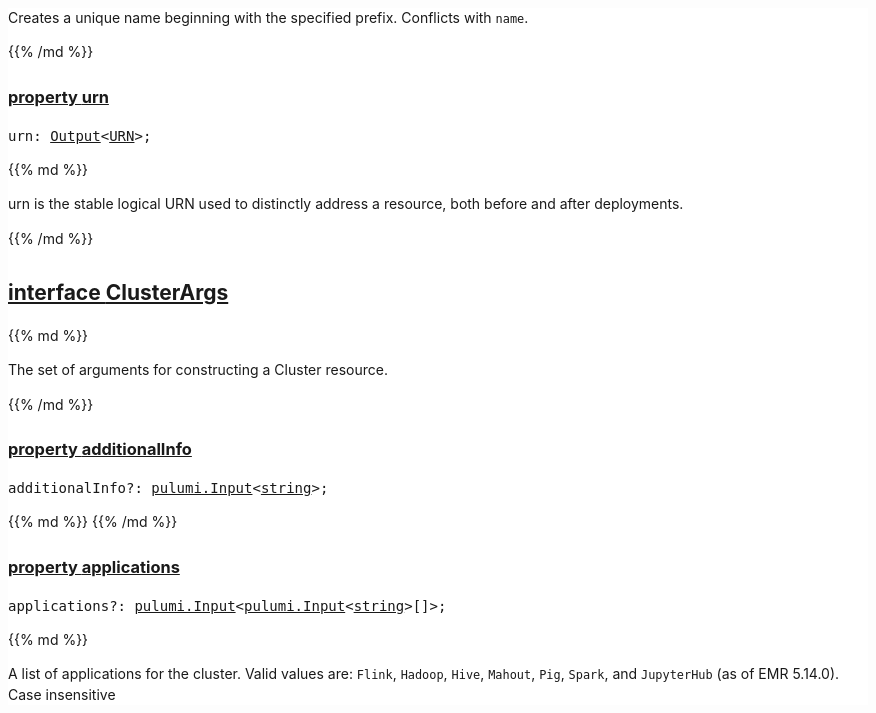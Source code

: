 Creates a unique name beginning with the specified
prefix. Conflicts with `name`.

{{% /md %}}
</div>
<h3 class="pdoc-member-header" id="SecurityConfiguration-urn">
<a class="pdoc-child-name" href="https://github.com/pulumi/pulumi-aws/blob/b468ea2e053d377b0786dfb645f5ee37a4f8a0e2/sdk/nodejs/node_modules/@pulumi/pulumi/resource.d.ts#L17">property <b>urn</b></a>
</h3>
<div class="pdoc-member-contents">
<pre class="highlight"><span class='kd'></span>urn: <a href='/docs/reference/pkg/nodejs/pulumi/pulumi/#Output'>Output</a>&lt;<a href='/docs/reference/pkg/nodejs/pulumi/pulumi/#URN'>URN</a>&gt;;</pre>
{{% md %}}

urn is the stable logical URN used to distinctly address a resource, both before and after
deployments.

{{% /md %}}
</div>
</div>
<h2 class="pdoc-module-header" id="ClusterArgs">
<a class="pdoc-member-name" href="https://github.com/pulumi/pulumi-aws/blob/b468ea2e053d377b0786dfb645f5ee37a4f8a0e2/sdk/nodejs/emr/cluster.ts#L346">interface <b>ClusterArgs</b></a>
</h2>
<div class="pdoc-module-contents">
{{% md %}}

The set of arguments for constructing a Cluster resource.

{{% /md %}}
<h3 class="pdoc-member-header" id="ClusterArgs-additionalInfo">
<a class="pdoc-child-name" href="https://github.com/pulumi/pulumi-aws/blob/b468ea2e053d377b0786dfb645f5ee37a4f8a0e2/sdk/nodejs/emr/cluster.ts#L347">property <b>additionalInfo</b></a>
</h3>
<div class="pdoc-member-contents">
<pre class="highlight"><span class='kd'></span>additionalInfo?: <a href='/docs/reference/pkg/nodejs/pulumi/pulumi/#Input'>pulumi.Input</a>&lt;<span class='kd'><a href='https://developer.mozilla.org/en-US/docs/Web/JavaScript/Reference/Global_Objects/String'>string</a></span>&gt;;</pre>
{{% md %}}
{{% /md %}}
</div>
<h3 class="pdoc-member-header" id="ClusterArgs-applications">
<a class="pdoc-child-name" href="https://github.com/pulumi/pulumi-aws/blob/b468ea2e053d377b0786dfb645f5ee37a4f8a0e2/sdk/nodejs/emr/cluster.ts#L351">property <b>applications</b></a>
</h3>
<div class="pdoc-member-contents">
<pre class="highlight"><span class='kd'></span>applications?: <a href='/docs/reference/pkg/nodejs/pulumi/pulumi/#Input'>pulumi.Input</a>&lt;<a href='/docs/reference/pkg/nodejs/pulumi/pulumi/#Input'>pulumi.Input</a>&lt;<span class='kd'><a href='https://developer.mozilla.org/en-US/docs/Web/JavaScript/Reference/Global_Objects/String'>string</a></span>&gt;[]&gt;;</pre>
{{% md %}}

A list of applications for the cluster. Valid values are: `Flink`, `Hadoop`, `Hive`, `Mahout`, `Pig`, `Spark`, and `JupyterHub` (as of EMR 5.14.0). Case insensitive
